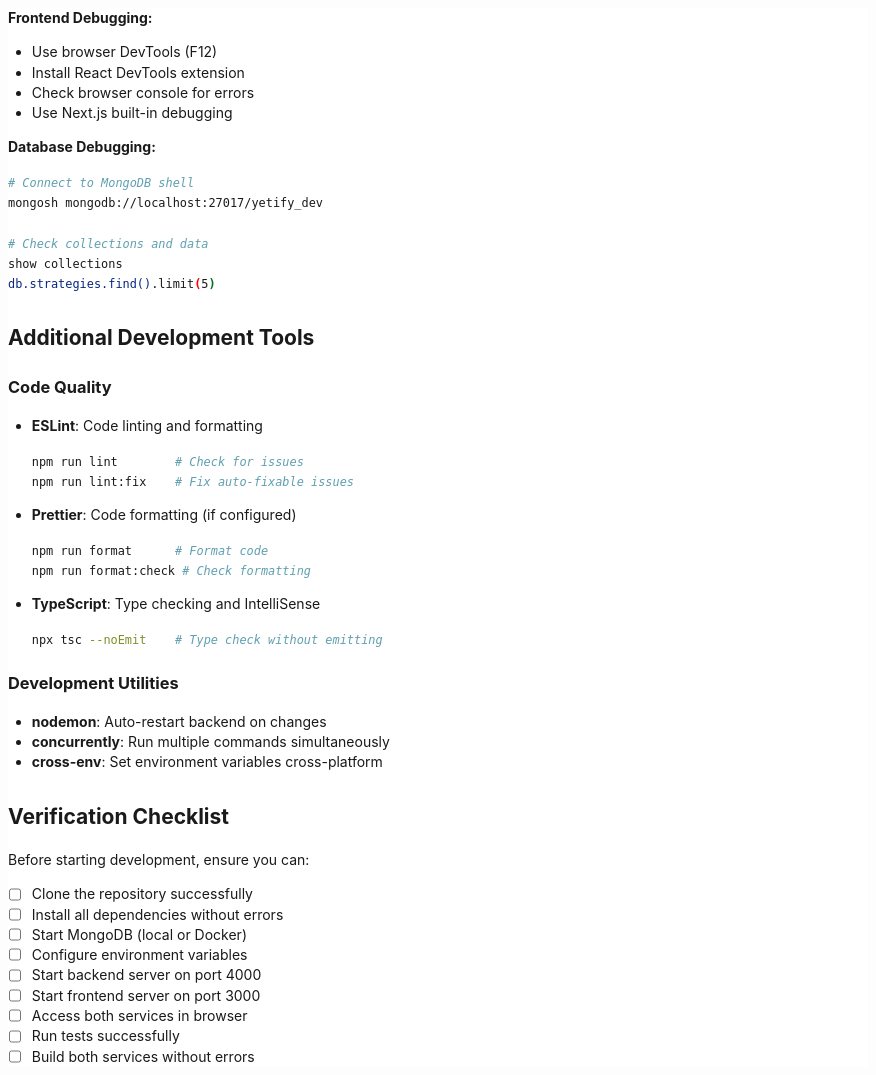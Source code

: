**Frontend Debugging:**
- Use browser DevTools (F12)
- Install React DevTools extension
- Check browser console for errors
- Use Next.js built-in debugging

**Database Debugging:**
```bash
# Connect to MongoDB shell
mongosh mongodb://localhost:27017/yetify_dev

# Check collections and data
show collections
db.strategies.find().limit(5)
```

## Additional Development Tools

### Code Quality

- **ESLint**: Code linting and formatting
  ```bash
  npm run lint        # Check for issues
  npm run lint:fix    # Fix auto-fixable issues
  ```
- **Prettier**: Code formatting (if configured)
  ```bash
  npm run format      # Format code
  npm run format:check # Check formatting
  ```
- **TypeScript**: Type checking and IntelliSense
  ```bash
  npx tsc --noEmit    # Type check without emitting
  ```

### Development Utilities

- **nodemon**: Auto-restart backend on changes
- **concurrently**: Run multiple commands simultaneously
- **cross-env**: Set environment variables cross-platform

## Verification Checklist

Before starting development, ensure you can:

- [ ] Clone the repository successfully
- [ ] Install all dependencies without errors
- [ ] Start MongoDB (local or Docker)
- [ ] Configure environment variables
- [ ] Start backend server on port 4000
- [ ] Start frontend server on port 3000
- [ ] Access both services in browser
- [ ] Run tests successfully
- [ ] Build both services without errors
